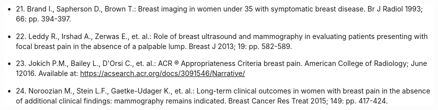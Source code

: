 
- 21\. Brand I., Sapherson D., Brown T.: Breast imaging in women under 35 with symptomatic breast disease. Br J Radiol 1993; 66: pp. 394-397.


- 22\. Leddy R., Irshad A., Zerwas E., et. al.: Role of breast ultrasound and mammography in evaluating patients presenting with focal breast pain in the absence of a palpable lump. Breast J 2013; 19: pp. 582-589.


- 23\. Jokich P.M., Bailey L., D'Orsi C., et. al.: ACR  ®  Appropriateness Criteria breast pain. American College of Radiology; June 12016. Available at: https://acsearch.acr.org/docs/3091546/Narrative/

- 24\. Noroozian M., Stein L.F., Gaetke-Udager K., et. al.: Long-term clinical outcomes in women with breast pain in the absence of additional clinical findings: mammography remains indicated. Breast Cancer Res Treat 2015; 149: pp. 417-424.